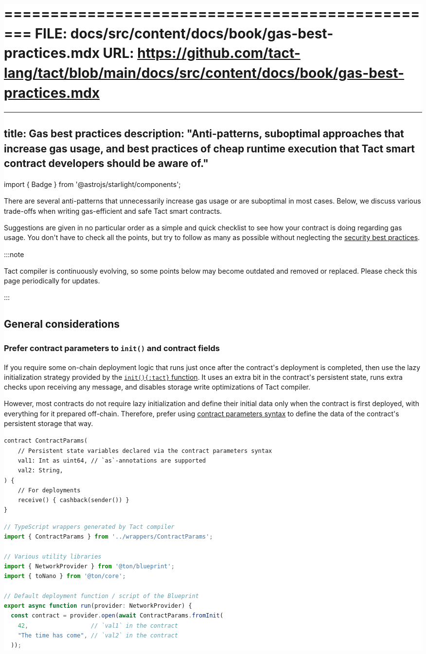 

================================================
FILE: docs/src/content/docs/book/gas-best-practices.mdx
URL: https://github.com/tact-lang/tact/blob/main/docs/src/content/docs/book/gas-best-practices.mdx
================================================
---
title: Gas best practices
description: "Anti-patterns, suboptimal approaches that increase gas usage, and best practices of cheap runtime execution that Tact smart contract developers should be aware of."
---

import { Badge } from '@astrojs/starlight/components';

There are several anti-patterns that unnecessarily increase gas usage or are suboptimal in most cases. Below, we discuss various trade-offs when writing gas-efficient and safe Tact smart contracts.

Suggestions are given in no particular order as a simple and quick checklist to see how your contract is doing regarding gas usage. You don't have to check all the points, but try to follow as many as possible without neglecting the [security best practices](/book/security-best-practices).

:::note

  Tact compiler is continuously evolving, so some points below may become outdated and removed or replaced. Please check this page periodically for updates.

:::

## General considerations

### Prefer contract parameters to `init()` and contract fields

If you require some on-chain deployment logic that runs just once after the contract's deployment is completed, then use the lazy initialization strategy provided by the [`init(){:tact}` function](/book/contracts#init-function). It uses an extra bit in the contract's persistent state, runs extra checks upon receiving any message, and disables storage write optimizations of Tact compiler.

However, most contracts do not require lazy initialization and define their initial data only when the contract is first deployed, with everything for it prepared off-chain. Therefore, prefer using [contract parameters syntax](/book/contracts#parameters) to define the data of the contract's persistent storage that way.

```tact
contract ContractParams(
    // Persistent state variables declared via the contract parameters syntax
    val1: Int as uint64, // `as`-annotations are supported
    val2: String,
) {
    // For deployments
    receive() { cashback(sender()) }
}
```

```ts
// TypeScript wrappers generated by Tact compiler
import { ContractParams } from '../wrappers/ContractParams';

// Various utility libraries
import { NetworkProvider } from '@ton/blueprint';
import { toNano } from '@ton/core';

// Default deployment function / script of the Blueprint
export async function run(provider: NetworkProvider) {
  const contract = provider.open(await ContractParams.fromInit(
    42,                  // `val1` in the contract
    "The time has come", // `val2` in the contract
  ));
```